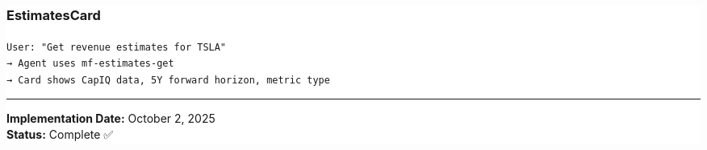 ### EstimatesCard  
```
User: "Get revenue estimates for TSLA"
→ Agent uses mf-estimates-get
→ Card shows CapIQ data, 5Y forward horizon, metric type
```

---

**Implementation Date:** October 2, 2025  
**Status:** Complete ✅

